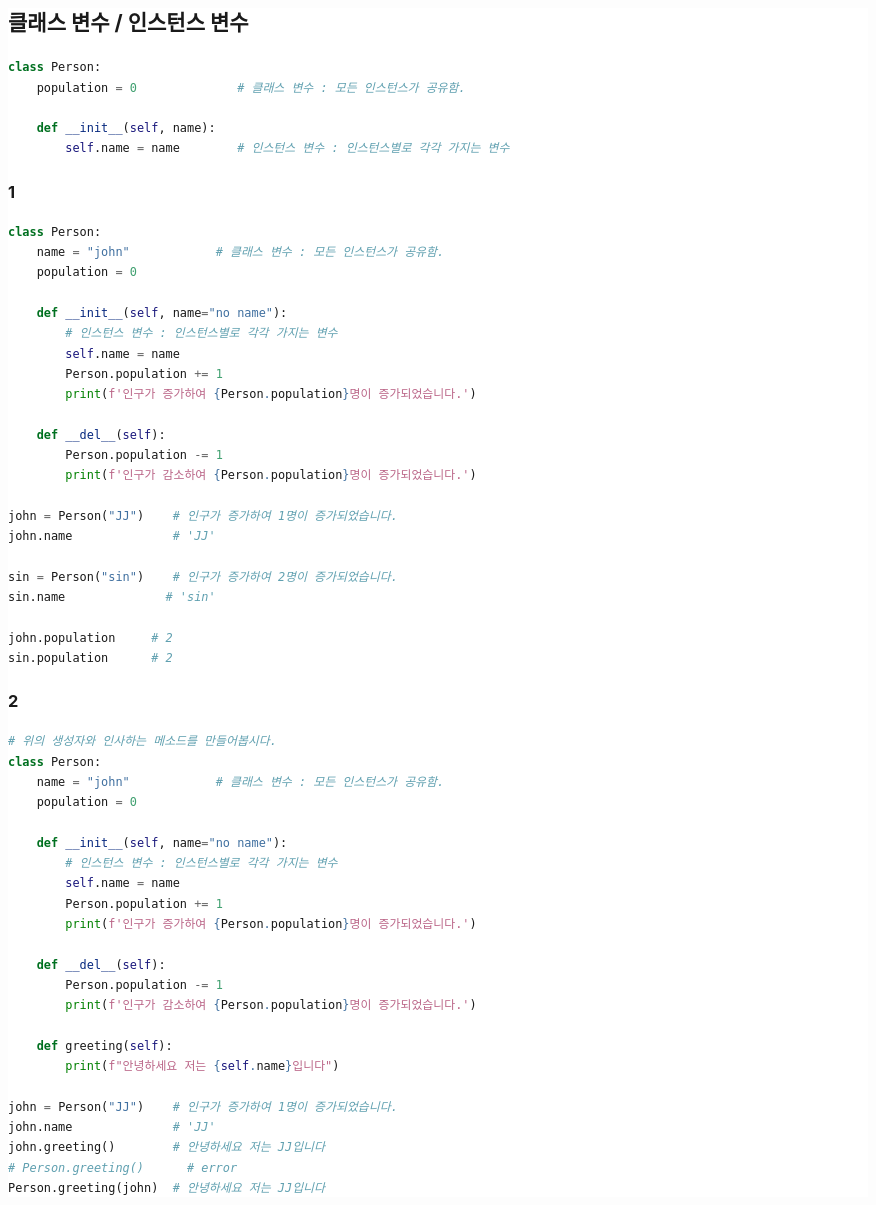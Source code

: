## 클래스 변수 / 인스턴스 변수

```python
class Person:
    population = 0              # 클래스 변수 : 모든 인스턴스가 공유함.

    def __init__(self, name):   
        self.name = name        # 인스턴스 변수 : 인스턴스별로 각각 가지는 변수
```

### 		1	

```python
class Person:
    name = "john"            # 클래스 변수 : 모든 인스턴스가 공유함.
    population = 0 
    
    def __init__(self, name="no name"):   
        # 인스턴스 변수 : 인스턴스별로 각각 가지는 변수
        self.name = name
        Person.population += 1
        print(f'인구가 증가하여 {Person.population}명이 증가되었습니다.')
        
    def __del__(self):
        Person.population -= 1
        print(f'인구가 감소하여 {Person.population}명이 증가되었습니다.')
        
john = Person("JJ")    # 인구가 증가하여 1명이 증가되었습니다.
john.name              # 'JJ'

sin = Person("sin")    # 인구가 증가하여 2명이 증가되었습니다.
sin.name              # 'sin'

john.population		# 2
sin.population		# 2
```

### 		2

```python
# 위의 생성자와 인사하는 메소드를 만들어봅시다. 
class Person:
    name = "john"            # 클래스 변수 : 모든 인스턴스가 공유함.
    population = 0 
    
    def __init__(self, name="no name"):   
        # 인스턴스 변수 : 인스턴스별로 각각 가지는 변수
        self.name = name
        Person.population += 1
        print(f'인구가 증가하여 {Person.population}명이 증가되었습니다.')
        
    def __del__(self):
        Person.population -= 1
        print(f'인구가 감소하여 {Person.population}명이 증가되었습니다.')
        
    def greeting(self):
        print(f"안녕하세요 저는 {self.name}입니다")
        
john = Person("JJ")    # 인구가 증가하여 1명이 증가되었습니다.
john.name              # 'JJ'
john.greeting()        # 안녕하세요 저는 JJ입니다 
# Person.greeting()      # error
Person.greeting(john)  # 안녕하세요 저는 JJ입니다   
```
